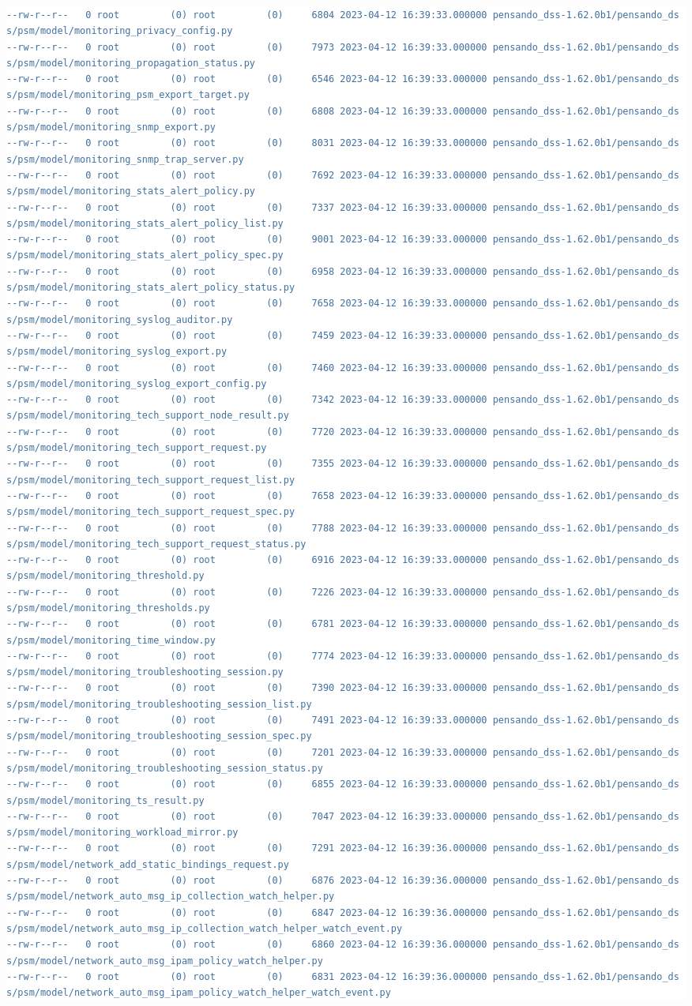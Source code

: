 ```diff
--rw-r--r--   0 root         (0) root         (0)     6804 2023-04-12 16:39:33.000000 pensando_dss-1.62.0b1/pensando_dss/psm/model/monitoring_privacy_config.py
--rw-r--r--   0 root         (0) root         (0)     7973 2023-04-12 16:39:33.000000 pensando_dss-1.62.0b1/pensando_dss/psm/model/monitoring_propagation_status.py
--rw-r--r--   0 root         (0) root         (0)     6546 2023-04-12 16:39:33.000000 pensando_dss-1.62.0b1/pensando_dss/psm/model/monitoring_psm_export_target.py
--rw-r--r--   0 root         (0) root         (0)     6808 2023-04-12 16:39:33.000000 pensando_dss-1.62.0b1/pensando_dss/psm/model/monitoring_snmp_export.py
--rw-r--r--   0 root         (0) root         (0)     8031 2023-04-12 16:39:33.000000 pensando_dss-1.62.0b1/pensando_dss/psm/model/monitoring_snmp_trap_server.py
--rw-r--r--   0 root         (0) root         (0)     7692 2023-04-12 16:39:33.000000 pensando_dss-1.62.0b1/pensando_dss/psm/model/monitoring_stats_alert_policy.py
--rw-r--r--   0 root         (0) root         (0)     7337 2023-04-12 16:39:33.000000 pensando_dss-1.62.0b1/pensando_dss/psm/model/monitoring_stats_alert_policy_list.py
--rw-r--r--   0 root         (0) root         (0)     9001 2023-04-12 16:39:33.000000 pensando_dss-1.62.0b1/pensando_dss/psm/model/monitoring_stats_alert_policy_spec.py
--rw-r--r--   0 root         (0) root         (0)     6958 2023-04-12 16:39:33.000000 pensando_dss-1.62.0b1/pensando_dss/psm/model/monitoring_stats_alert_policy_status.py
--rw-r--r--   0 root         (0) root         (0)     7658 2023-04-12 16:39:33.000000 pensando_dss-1.62.0b1/pensando_dss/psm/model/monitoring_syslog_auditor.py
--rw-r--r--   0 root         (0) root         (0)     7459 2023-04-12 16:39:33.000000 pensando_dss-1.62.0b1/pensando_dss/psm/model/monitoring_syslog_export.py
--rw-r--r--   0 root         (0) root         (0)     7460 2023-04-12 16:39:33.000000 pensando_dss-1.62.0b1/pensando_dss/psm/model/monitoring_syslog_export_config.py
--rw-r--r--   0 root         (0) root         (0)     7342 2023-04-12 16:39:33.000000 pensando_dss-1.62.0b1/pensando_dss/psm/model/monitoring_tech_support_node_result.py
--rw-r--r--   0 root         (0) root         (0)     7720 2023-04-12 16:39:33.000000 pensando_dss-1.62.0b1/pensando_dss/psm/model/monitoring_tech_support_request.py
--rw-r--r--   0 root         (0) root         (0)     7355 2023-04-12 16:39:33.000000 pensando_dss-1.62.0b1/pensando_dss/psm/model/monitoring_tech_support_request_list.py
--rw-r--r--   0 root         (0) root         (0)     7658 2023-04-12 16:39:33.000000 pensando_dss-1.62.0b1/pensando_dss/psm/model/monitoring_tech_support_request_spec.py
--rw-r--r--   0 root         (0) root         (0)     7788 2023-04-12 16:39:33.000000 pensando_dss-1.62.0b1/pensando_dss/psm/model/monitoring_tech_support_request_status.py
--rw-r--r--   0 root         (0) root         (0)     6916 2023-04-12 16:39:33.000000 pensando_dss-1.62.0b1/pensando_dss/psm/model/monitoring_threshold.py
--rw-r--r--   0 root         (0) root         (0)     7226 2023-04-12 16:39:33.000000 pensando_dss-1.62.0b1/pensando_dss/psm/model/monitoring_thresholds.py
--rw-r--r--   0 root         (0) root         (0)     6781 2023-04-12 16:39:33.000000 pensando_dss-1.62.0b1/pensando_dss/psm/model/monitoring_time_window.py
--rw-r--r--   0 root         (0) root         (0)     7774 2023-04-12 16:39:33.000000 pensando_dss-1.62.0b1/pensando_dss/psm/model/monitoring_troubleshooting_session.py
--rw-r--r--   0 root         (0) root         (0)     7390 2023-04-12 16:39:33.000000 pensando_dss-1.62.0b1/pensando_dss/psm/model/monitoring_troubleshooting_session_list.py
--rw-r--r--   0 root         (0) root         (0)     7491 2023-04-12 16:39:33.000000 pensando_dss-1.62.0b1/pensando_dss/psm/model/monitoring_troubleshooting_session_spec.py
--rw-r--r--   0 root         (0) root         (0)     7201 2023-04-12 16:39:33.000000 pensando_dss-1.62.0b1/pensando_dss/psm/model/monitoring_troubleshooting_session_status.py
--rw-r--r--   0 root         (0) root         (0)     6855 2023-04-12 16:39:33.000000 pensando_dss-1.62.0b1/pensando_dss/psm/model/monitoring_ts_result.py
--rw-r--r--   0 root         (0) root         (0)     7047 2023-04-12 16:39:33.000000 pensando_dss-1.62.0b1/pensando_dss/psm/model/monitoring_workload_mirror.py
--rw-r--r--   0 root         (0) root         (0)     7291 2023-04-12 16:39:36.000000 pensando_dss-1.62.0b1/pensando_dss/psm/model/network_add_static_bindings_request.py
--rw-r--r--   0 root         (0) root         (0)     6876 2023-04-12 16:39:36.000000 pensando_dss-1.62.0b1/pensando_dss/psm/model/network_auto_msg_ip_collection_watch_helper.py
--rw-r--r--   0 root         (0) root         (0)     6847 2023-04-12 16:39:36.000000 pensando_dss-1.62.0b1/pensando_dss/psm/model/network_auto_msg_ip_collection_watch_helper_watch_event.py
--rw-r--r--   0 root         (0) root         (0)     6860 2023-04-12 16:39:36.000000 pensando_dss-1.62.0b1/pensando_dss/psm/model/network_auto_msg_ipam_policy_watch_helper.py
--rw-r--r--   0 root         (0) root         (0)     6831 2023-04-12 16:39:36.000000 pensando_dss-1.62.0b1/pensando_dss/psm/model/network_auto_msg_ipam_policy_watch_helper_watch_event.py
```